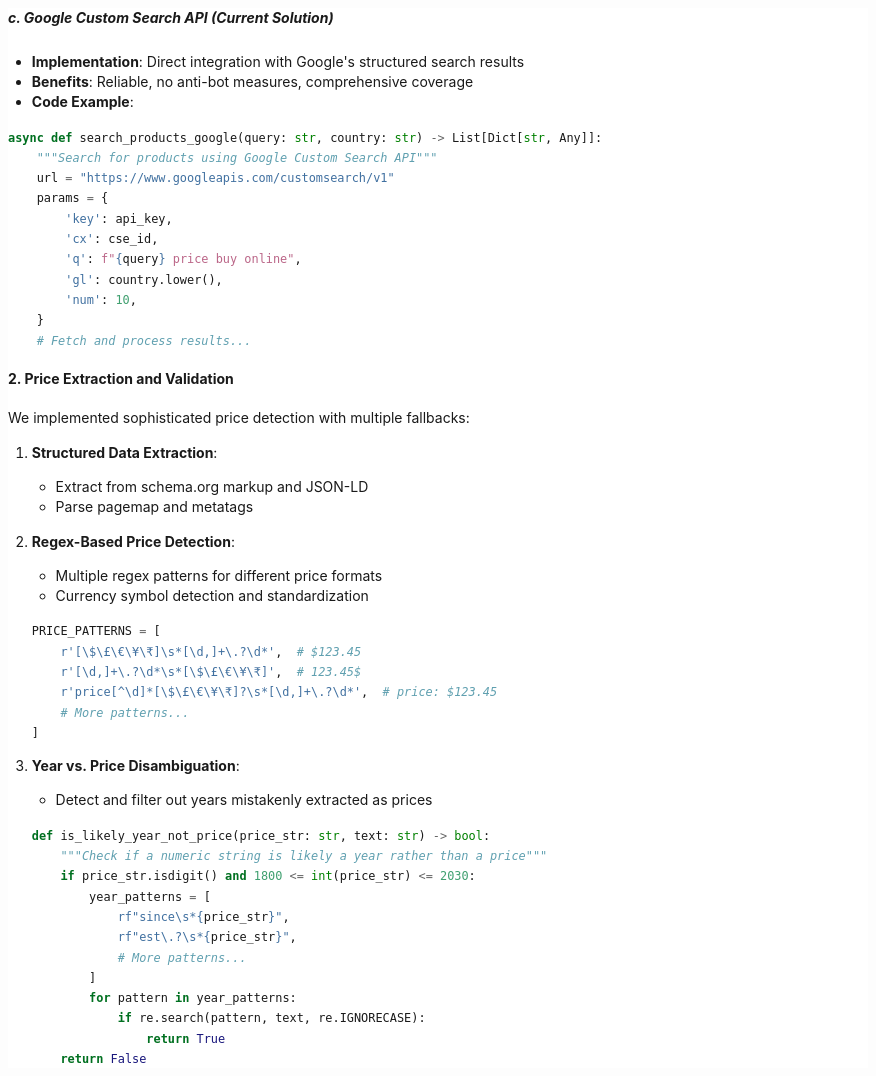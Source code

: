 ##### c. Google Custom Search API (Current Solution)
- **Implementation**: Direct integration with Google's structured search results
- **Benefits**: Reliable, no anti-bot measures, comprehensive coverage
- **Code Example**:
```python
async def search_products_google(query: str, country: str) -> List[Dict[str, Any]]:
    """Search for products using Google Custom Search API"""
    url = "https://www.googleapis.com/customsearch/v1"
    params = {
        'key': api_key,
        'cx': cse_id,
        'q': f"{query} price buy online",
        'gl': country.lower(),
        'num': 10,
    }
    # Fetch and process results...
```

#### 2. Price Extraction and Validation

We implemented sophisticated price detection with multiple fallbacks:

1. **Structured Data Extraction**:
   - Extract from schema.org markup and JSON-LD
   - Parse pagemap and metatags

2. **Regex-Based Price Detection**:
   - Multiple regex patterns for different price formats
   - Currency symbol detection and standardization
   ```python
   PRICE_PATTERNS = [
       r'[\$\£\€\¥\₹]\s*[\d,]+\.?\d*',  # $123.45
       r'[\d,]+\.?\d*\s*[\$\£\€\¥\₹]',  # 123.45$
       r'price[^\d]*[\$\£\€\¥\₹]?\s*[\d,]+\.?\d*',  # price: $123.45
       # More patterns...
   ]
   ```

3. **Year vs. Price Disambiguation**:
   - Detect and filter out years mistakenly extracted as prices
   ```python
   def is_likely_year_not_price(price_str: str, text: str) -> bool:
       """Check if a numeric string is likely a year rather than a price"""
       if price_str.isdigit() and 1800 <= int(price_str) <= 2030:
           year_patterns = [
               rf"since\s*{price_str}",
               rf"est\.?\s*{price_str}",
               # More patterns...
           ]
           for pattern in year_patterns:
               if re.search(pattern, text, re.IGNORECASE):
                   return True
       return False
   ```
